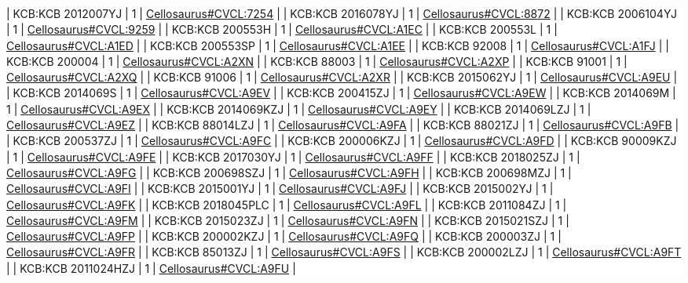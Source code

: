 | KCB:KCB 2012007YJ   |        1 | [Cellosaurus#CVCL:7254](http://purl.obolibrary.org/obo/Cellosaurus#CVCL_7254) |
| KCB:KCB 2016078YJ   |        1 | [Cellosaurus#CVCL:8872](http://purl.obolibrary.org/obo/Cellosaurus#CVCL_8872) |
| KCB:KCB 2006104YJ   |        1 | [Cellosaurus#CVCL:9259](http://purl.obolibrary.org/obo/Cellosaurus#CVCL_9259) |
| KCB:KCB 200553H     |        1 | [Cellosaurus#CVCL:A1EC](http://purl.obolibrary.org/obo/Cellosaurus#CVCL_A1EC) |
| KCB:KCB 200553L     |        1 | [Cellosaurus#CVCL:A1ED](http://purl.obolibrary.org/obo/Cellosaurus#CVCL_A1ED) |
| KCB:KCB 200553SP    |        1 | [Cellosaurus#CVCL:A1EE](http://purl.obolibrary.org/obo/Cellosaurus#CVCL_A1EE) |
| KCB:KCB 92008       |        1 | [Cellosaurus#CVCL:A1FJ](http://purl.obolibrary.org/obo/Cellosaurus#CVCL_A1FJ) |
| KCB:KCB 200004      |        1 | [Cellosaurus#CVCL:A2XN](http://purl.obolibrary.org/obo/Cellosaurus#CVCL_A2XN) |
| KCB:KCB 88003       |        1 | [Cellosaurus#CVCL:A2XP](http://purl.obolibrary.org/obo/Cellosaurus#CVCL_A2XP) |
| KCB:KCB 91001       |        1 | [Cellosaurus#CVCL:A2XQ](http://purl.obolibrary.org/obo/Cellosaurus#CVCL_A2XQ) |
| KCB:KCB 91006       |        1 | [Cellosaurus#CVCL:A2XR](http://purl.obolibrary.org/obo/Cellosaurus#CVCL_A2XR) |
| KCB:KCB 2015062YJ   |        1 | [Cellosaurus#CVCL:A9EU](http://purl.obolibrary.org/obo/Cellosaurus#CVCL_A9EU) |
| KCB:KCB 2014069S    |        1 | [Cellosaurus#CVCL:A9EV](http://purl.obolibrary.org/obo/Cellosaurus#CVCL_A9EV) |
| KCB:KCB 200415ZJ    |        1 | [Cellosaurus#CVCL:A9EW](http://purl.obolibrary.org/obo/Cellosaurus#CVCL_A9EW) |
| KCB:KCB 2014069M    |        1 | [Cellosaurus#CVCL:A9EX](http://purl.obolibrary.org/obo/Cellosaurus#CVCL_A9EX) |
| KCB:KCB 2014069KZJ  |        1 | [Cellosaurus#CVCL:A9EY](http://purl.obolibrary.org/obo/Cellosaurus#CVCL_A9EY) |
| KCB:KCB 2014069LZJ  |        1 | [Cellosaurus#CVCL:A9EZ](http://purl.obolibrary.org/obo/Cellosaurus#CVCL_A9EZ) |
| KCB:KCB 88014LZJ    |        1 | [Cellosaurus#CVCL:A9FA](http://purl.obolibrary.org/obo/Cellosaurus#CVCL_A9FA) |
| KCB:KCB 88021ZJ     |        1 | [Cellosaurus#CVCL:A9FB](http://purl.obolibrary.org/obo/Cellosaurus#CVCL_A9FB) |
| KCB:KCB 200537ZJ    |        1 | [Cellosaurus#CVCL:A9FC](http://purl.obolibrary.org/obo/Cellosaurus#CVCL_A9FC) |
| KCB:KCB 200006KZJ   |        1 | [Cellosaurus#CVCL:A9FD](http://purl.obolibrary.org/obo/Cellosaurus#CVCL_A9FD) |
| KCB:KCB 90009KZJ    |        1 | [Cellosaurus#CVCL:A9FE](http://purl.obolibrary.org/obo/Cellosaurus#CVCL_A9FE) |
| KCB:KCB 2017030YJ   |        1 | [Cellosaurus#CVCL:A9FF](http://purl.obolibrary.org/obo/Cellosaurus#CVCL_A9FF) |
| KCB:KCB 2018025ZJ   |        1 | [Cellosaurus#CVCL:A9FG](http://purl.obolibrary.org/obo/Cellosaurus#CVCL_A9FG) |
| KCB:KCB 200698SZJ   |        1 | [Cellosaurus#CVCL:A9FH](http://purl.obolibrary.org/obo/Cellosaurus#CVCL_A9FH) |
| KCB:KCB 200698MZJ   |        1 | [Cellosaurus#CVCL:A9FI](http://purl.obolibrary.org/obo/Cellosaurus#CVCL_A9FI) |
| KCB:KCB 2015001YJ   |        1 | [Cellosaurus#CVCL:A9FJ](http://purl.obolibrary.org/obo/Cellosaurus#CVCL_A9FJ) |
| KCB:KCB 2015002YJ   |        1 | [Cellosaurus#CVCL:A9FK](http://purl.obolibrary.org/obo/Cellosaurus#CVCL_A9FK) |
| KCB:KCB 2018045PLC  |        1 | [Cellosaurus#CVCL:A9FL](http://purl.obolibrary.org/obo/Cellosaurus#CVCL_A9FL) |
| KCB:KCB 2011084ZJ   |        1 | [Cellosaurus#CVCL:A9FM](http://purl.obolibrary.org/obo/Cellosaurus#CVCL_A9FM) |
| KCB:KCB 2015023ZJ   |        1 | [Cellosaurus#CVCL:A9FN](http://purl.obolibrary.org/obo/Cellosaurus#CVCL_A9FN) |
| KCB:KCB 2015021SZJ  |        1 | [Cellosaurus#CVCL:A9FP](http://purl.obolibrary.org/obo/Cellosaurus#CVCL_A9FP) |
| KCB:KCB 200002KZJ   |        1 | [Cellosaurus#CVCL:A9FQ](http://purl.obolibrary.org/obo/Cellosaurus#CVCL_A9FQ) |
| KCB:KCB 200003ZJ    |        1 | [Cellosaurus#CVCL:A9FR](http://purl.obolibrary.org/obo/Cellosaurus#CVCL_A9FR) |
| KCB:KCB 85013ZJ     |        1 | [Cellosaurus#CVCL:A9FS](http://purl.obolibrary.org/obo/Cellosaurus#CVCL_A9FS) |
| KCB:KCB 200002LZJ   |        1 | [Cellosaurus#CVCL:A9FT](http://purl.obolibrary.org/obo/Cellosaurus#CVCL_A9FT) |
| KCB:KCB 2011024HZJ  |        1 | [Cellosaurus#CVCL:A9FU](http://purl.obolibrary.org/obo/Cellosaurus#CVCL_A9FU) |